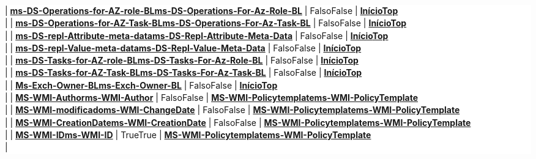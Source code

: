 | [<span data-ttu-id="30909-280">**ms-DS-Operations-for-AZ-role-BL**</span><span class="sxs-lookup"><span data-stu-id="30909-280">**ms-DS-Operations-For-Az-Role-BL**</span></span>](a-msds-operationsforazrolebl.md)     | <span data-ttu-id="30909-281">Falso</span><span class="sxs-lookup"><span data-stu-id="30909-281">False</span></span>     | [<span data-ttu-id="30909-282">**Início**</span><span class="sxs-lookup"><span data-stu-id="30909-282">**Top**</span></span>](c-top.md)<br/>                                    |
| [<span data-ttu-id="30909-283">**ms-DS-Operations-for-AZ-Task-BL**</span><span class="sxs-lookup"><span data-stu-id="30909-283">**ms-DS-Operations-For-Az-Task-BL**</span></span>](a-msds-operationsforaztaskbl.md)     | <span data-ttu-id="30909-284">Falso</span><span class="sxs-lookup"><span data-stu-id="30909-284">False</span></span>     | [<span data-ttu-id="30909-285">**Início**</span><span class="sxs-lookup"><span data-stu-id="30909-285">**Top**</span></span>](c-top.md)<br/>                                    |
| [<span data-ttu-id="30909-286">**ms-DS-repl-Attribute-meta-data**</span><span class="sxs-lookup"><span data-stu-id="30909-286">**ms-DS-Repl-Attribute-Meta-Data**</span></span>](a-msds-replattributemetadata.md)      | <span data-ttu-id="30909-287">Falso</span><span class="sxs-lookup"><span data-stu-id="30909-287">False</span></span>     | [<span data-ttu-id="30909-288">**Início**</span><span class="sxs-lookup"><span data-stu-id="30909-288">**Top**</span></span>](c-top.md)<br/>                                    |
| [<span data-ttu-id="30909-289">**ms-DS-repl-Value-meta-data**</span><span class="sxs-lookup"><span data-stu-id="30909-289">**ms-DS-Repl-Value-Meta-Data**</span></span>](a-msds-replvaluemetadata.md)              | <span data-ttu-id="30909-290">Falso</span><span class="sxs-lookup"><span data-stu-id="30909-290">False</span></span>     | [<span data-ttu-id="30909-291">**Início**</span><span class="sxs-lookup"><span data-stu-id="30909-291">**Top**</span></span>](c-top.md)<br/>                                    |
| [<span data-ttu-id="30909-292">**ms-DS-Tasks-for-AZ-role-BL**</span><span class="sxs-lookup"><span data-stu-id="30909-292">**ms-DS-Tasks-For-Az-Role-BL**</span></span>](a-msds-tasksforazrolebl.md)               | <span data-ttu-id="30909-293">Falso</span><span class="sxs-lookup"><span data-stu-id="30909-293">False</span></span>     | [<span data-ttu-id="30909-294">**Início**</span><span class="sxs-lookup"><span data-stu-id="30909-294">**Top**</span></span>](c-top.md)<br/>                                    |
| [<span data-ttu-id="30909-295">**ms-DS-Tasks-for-AZ-Task-BL**</span><span class="sxs-lookup"><span data-stu-id="30909-295">**ms-DS-Tasks-For-Az-Task-BL**</span></span>](a-msds-tasksforaztaskbl.md)               | <span data-ttu-id="30909-296">Falso</span><span class="sxs-lookup"><span data-stu-id="30909-296">False</span></span>     | [<span data-ttu-id="30909-297">**Início**</span><span class="sxs-lookup"><span data-stu-id="30909-297">**Top**</span></span>](c-top.md)<br/>                                    |
| [<span data-ttu-id="30909-298">**Ms-Exch-Owner-BL**</span><span class="sxs-lookup"><span data-stu-id="30909-298">**ms-Exch-Owner-BL**</span></span>](a-ownerbl.md)                                       | <span data-ttu-id="30909-299">Falso</span><span class="sxs-lookup"><span data-stu-id="30909-299">False</span></span>     | [<span data-ttu-id="30909-300">**Início**</span><span class="sxs-lookup"><span data-stu-id="30909-300">**Top**</span></span>](c-top.md)<br/>                                    |
| [<span data-ttu-id="30909-301">**MS-WMI-Author**</span><span class="sxs-lookup"><span data-stu-id="30909-301">**ms-WMI-Author**</span></span>](a-mswmi-author.md)                                     | <span data-ttu-id="30909-302">Falso</span><span class="sxs-lookup"><span data-stu-id="30909-302">False</span></span>     | [<span data-ttu-id="30909-303">**MS-WMI-Policytemplate**</span><span class="sxs-lookup"><span data-stu-id="30909-303">**ms-WMI-PolicyTemplate**</span></span>](c-mswmi-policytemplate.md)<br/> |
| [<span data-ttu-id="30909-304">**MS-WMI-modificado**</span><span class="sxs-lookup"><span data-stu-id="30909-304">**ms-WMI-ChangeDate**</span></span>](a-mswmi-changedate.md)                             | <span data-ttu-id="30909-305">Falso</span><span class="sxs-lookup"><span data-stu-id="30909-305">False</span></span>     | [<span data-ttu-id="30909-306">**MS-WMI-Policytemplate**</span><span class="sxs-lookup"><span data-stu-id="30909-306">**ms-WMI-PolicyTemplate**</span></span>](c-mswmi-policytemplate.md)<br/> |
| [<span data-ttu-id="30909-307">**MS-WMI-CreationDate**</span><span class="sxs-lookup"><span data-stu-id="30909-307">**ms-WMI-CreationDate**</span></span>](a-mswmi-creationdate.md)                         | <span data-ttu-id="30909-308">Falso</span><span class="sxs-lookup"><span data-stu-id="30909-308">False</span></span>     | [<span data-ttu-id="30909-309">**MS-WMI-Policytemplate**</span><span class="sxs-lookup"><span data-stu-id="30909-309">**ms-WMI-PolicyTemplate**</span></span>](c-mswmi-policytemplate.md)<br/> |
| [<span data-ttu-id="30909-310">**MS-WMI-ID**</span><span class="sxs-lookup"><span data-stu-id="30909-310">**ms-WMI-ID**</span></span>](a-mswmi-id.md)                                             | <span data-ttu-id="30909-311">True</span><span class="sxs-lookup"><span data-stu-id="30909-311">True</span></span>      | [<span data-ttu-id="30909-312">**MS-WMI-Policytemplate**</span><span class="sxs-lookup"><span data-stu-id="30909-312">**ms-WMI-PolicyTemplate**</span></span>](c-mswmi-policytemplate.md)<br/> |